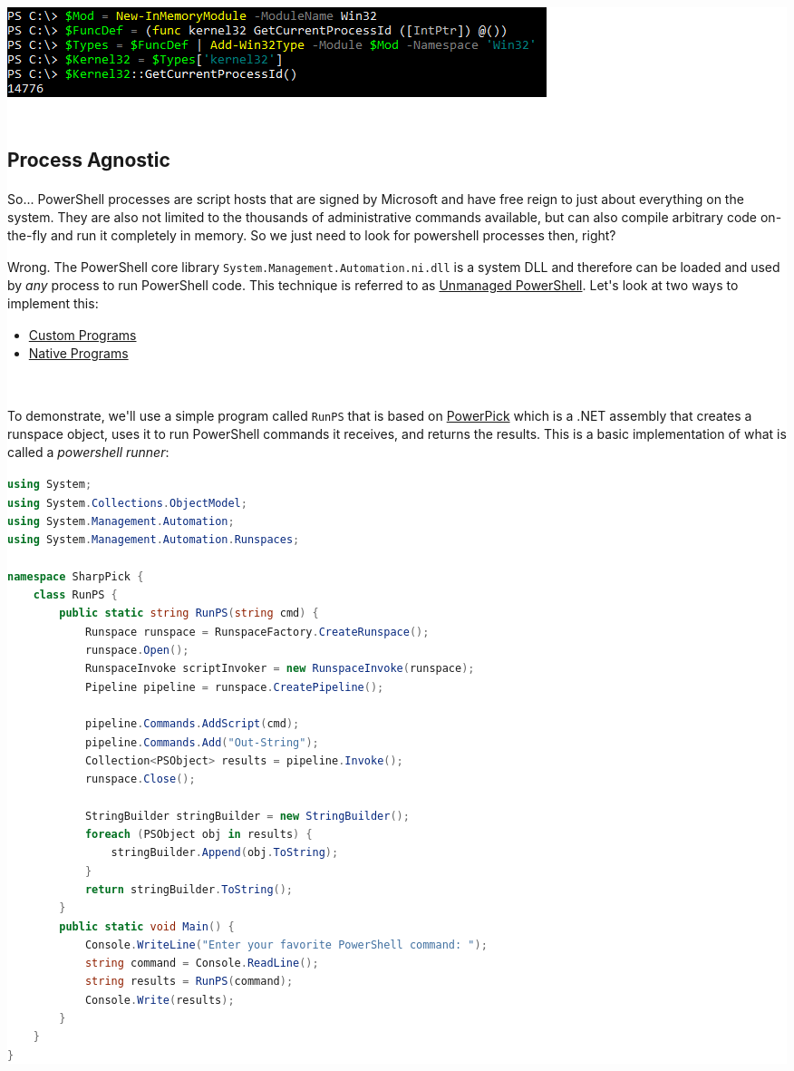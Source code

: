 ![](images/PowerShell%20Greatest%20Hits%20Vol%201/image006.png)<br><br>


## Process Agnostic

So... PowerShell processes are script hosts that are signed by Microsoft and have free reign to just about everything on the system.  They are also not limited to the thousands of administrative commands available, but can also compile arbitrary code on-the-fly and run it completely in memory. So we just need to look for powershell processes then, right?  

Wrong.  The PowerShell core library `System.Management.Automation.ni.dll` is a system DLL and therefore can be loaded and used by *any* process to run PowerShell code. This technique is referred to as [Unmanaged PowerShell](https://github.com/leechristensen/UnmanagedPowerShell).  Let's look at two ways to implement this:

- [Custom Programs](#custom-programs)
- [Native Programs](#native-programs)

<br>

To demonstrate, we'll use a simple program called `RunPS` that is based on [PowerPick](https://github.com/PowerShellEmpire/PowerTools) which is a .NET assembly that creates a runspace object, uses it to run PowerShell commands it receives, and returns the results.  This is a basic implementation of what is called a *powershell runner*:

```cs
using System;
using System.Collections.ObjectModel;
using System.Management.Automation;
using System.Management.Automation.Runspaces;

namespace SharpPick {
	class RunPS {
		public static string RunPS(string cmd) {
			Runspace runspace = RunspaceFactory.CreateRunspace();
			runspace.Open();
			RunspaceInvoke scriptInvoker = new RunspaceInvoke(runspace);
			Pipeline pipeline = runspace.CreatePipeline();

			pipeline.Commands.AddScript(cmd);
			pipeline.Commands.Add("Out-String");
			Collection<PSObject> results = pipeline.Invoke();
			runspace.Close();

			StringBuilder stringBuilder = new StringBuilder();
			foreach (PSObject obj in results) {
				stringBuilder.Append(obj.ToString);
			}
			return stringBuilder.ToString();
		}
		public static void Main() {
			Console.WriteLine("Enter your favorite PowerShell command: ");
			string command = Console.ReadLine();
			string results = RunPS(command);
			Console.Write(results);
		}
	}
}
```
